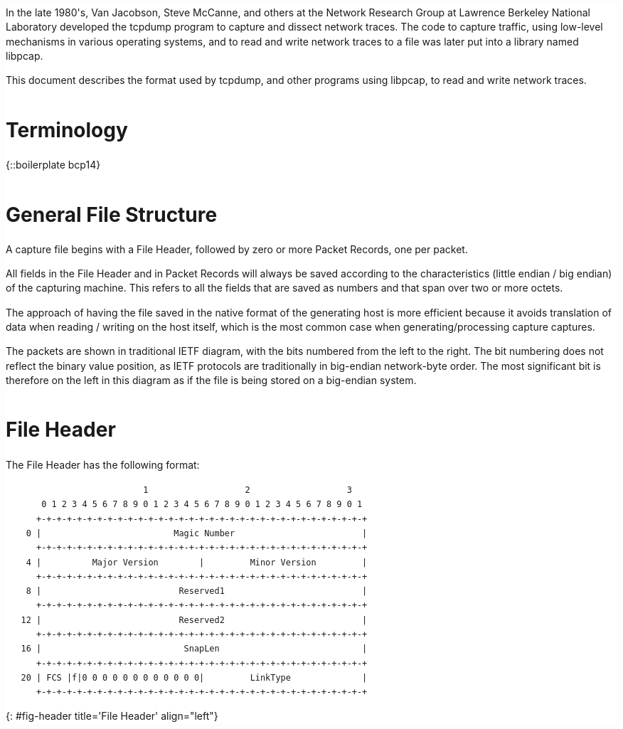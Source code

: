 In the late 1980's, Van Jacobson, Steve McCanne, and others at the
Network Research Group at Lawrence Berkeley National Laboratory
developed the tcpdump program to capture and dissect network traces.
The code to capture traffic, using low-level mechanisms in various
operating systems, and to read and write network traces to a file was
later put into a library named libpcap.

This document describes the format used by tcpdump, and other
programs using libpcap, to read and write network traces.

# Terminology

{::boilerplate bcp14}

# General File Structure

A capture file begins with a File Header, followed by zero or more Packet Records, one per packet.

All fields in the File Header and in Packet Records will always be saved according to the characteristics (little endian / big endian) of the capturing machine.
This refers to all the fields that are saved as numbers and that span over two or more octets.

The approach of having the file saved in the native format of the generating host is more efficient because it avoids translation of data when reading / writing on the host itself, which is the most common case when generating/processing capture captures.

The packets are shown in traditional IETF diagram, with the bits numbered from the left to the right.
The bit numbering does not reflect the binary value position, as IETF protocols are traditionally in big-endian network-byte order.
The most significant bit is therefore on the left in this diagram as if the file is being
stored on a big-endian system.

# File Header

The File Header has the following format:

~~~~
                           1                   2                   3
       0 1 2 3 4 5 6 7 8 9 0 1 2 3 4 5 6 7 8 9 0 1 2 3 4 5 6 7 8 9 0 1
      +-+-+-+-+-+-+-+-+-+-+-+-+-+-+-+-+-+-+-+-+-+-+-+-+-+-+-+-+-+-+-+-+
    0 |                          Magic Number                         |
      +-+-+-+-+-+-+-+-+-+-+-+-+-+-+-+-+-+-+-+-+-+-+-+-+-+-+-+-+-+-+-+-+
    4 |          Major Version        |         Minor Version         |
      +-+-+-+-+-+-+-+-+-+-+-+-+-+-+-+-+-+-+-+-+-+-+-+-+-+-+-+-+-+-+-+-+
    8 |                           Reserved1                           |
      +-+-+-+-+-+-+-+-+-+-+-+-+-+-+-+-+-+-+-+-+-+-+-+-+-+-+-+-+-+-+-+-+
   12 |                           Reserved2                           |
      +-+-+-+-+-+-+-+-+-+-+-+-+-+-+-+-+-+-+-+-+-+-+-+-+-+-+-+-+-+-+-+-+
   16 |                            SnapLen                            |
      +-+-+-+-+-+-+-+-+-+-+-+-+-+-+-+-+-+-+-+-+-+-+-+-+-+-+-+-+-+-+-+-+
   20 | FCS |f|0 0 0 0 0 0 0 0 0 0 0 0|         LinkType              |
      +-+-+-+-+-+-+-+-+-+-+-+-+-+-+-+-+-+-+-+-+-+-+-+-+-+-+-+-+-+-+-+-+
~~~~
{: #fig-header title='File Header' align="left"}
